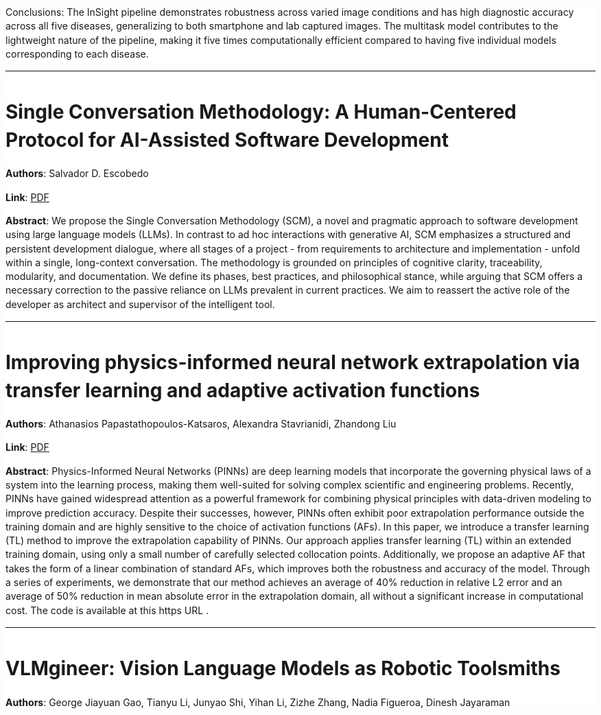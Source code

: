 Conclusions: The InSight pipeline demonstrates robustness across varied image conditions and has high diagnostic accuracy across all five diseases, generalizing to both smartphone and lab captured images. The multitask model contributes to the lightweight nature of the pipeline, making it five times computationally efficient compared to having five individual models corresponding to each disease. 

---
# Single Conversation Methodology: A Human-Centered Protocol for AI-Assisted Software Development 

**Authors**: Salvador D. Escobedo  

**Link**: [PDF](https://arxiv.org/pdf/2507.12665)  

**Abstract**: We propose the Single Conversation Methodology (SCM), a novel and pragmatic approach to software development using large language models (LLMs). In contrast to ad hoc interactions with generative AI, SCM emphasizes a structured and persistent development dialogue, where all stages of a project - from requirements to architecture and implementation - unfold within a single, long-context conversation. The methodology is grounded on principles of cognitive clarity, traceability, modularity, and documentation. We define its phases, best practices, and philosophical stance, while arguing that SCM offers a necessary correction to the passive reliance on LLMs prevalent in current practices. We aim to reassert the active role of the developer as architect and supervisor of the intelligent tool. 

---
# Improving physics-informed neural network extrapolation via transfer learning and adaptive activation functions 

**Authors**: Athanasios Papastathopoulos-Katsaros, Alexandra Stavrianidi, Zhandong Liu  

**Link**: [PDF](https://arxiv.org/pdf/2507.12659)  

**Abstract**: Physics-Informed Neural Networks (PINNs) are deep learning models that incorporate the governing physical laws of a system into the learning process, making them well-suited for solving complex scientific and engineering problems. Recently, PINNs have gained widespread attention as a powerful framework for combining physical principles with data-driven modeling to improve prediction accuracy. Despite their successes, however, PINNs often exhibit poor extrapolation performance outside the training domain and are highly sensitive to the choice of activation functions (AFs). In this paper, we introduce a transfer learning (TL) method to improve the extrapolation capability of PINNs. Our approach applies transfer learning (TL) within an extended training domain, using only a small number of carefully selected collocation points. Additionally, we propose an adaptive AF that takes the form of a linear combination of standard AFs, which improves both the robustness and accuracy of the model. Through a series of experiments, we demonstrate that our method achieves an average of 40% reduction in relative L2 error and an average of 50% reduction in mean absolute error in the extrapolation domain, all without a significant increase in computational cost. The code is available at this https URL . 

---
# VLMgineer: Vision Language Models as Robotic Toolsmiths 

**Authors**: George Jiayuan Gao, Tianyu Li, Junyao Shi, Yihan Li, Zizhe Zhang, Nadia Figueroa, Dinesh Jayaraman  

